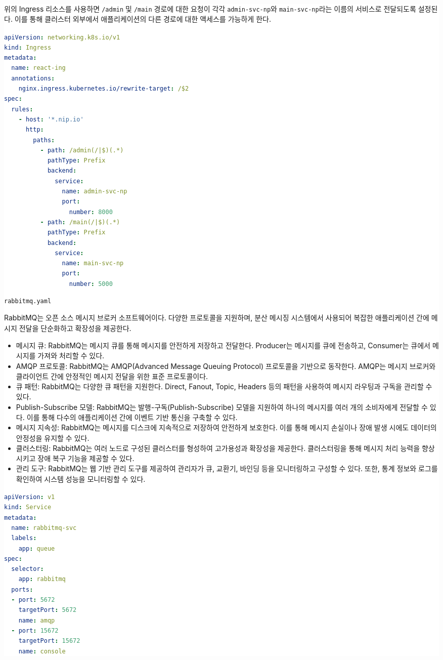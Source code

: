 위의 Ingress 리소스를 사용하면 `/admin` 및 `/main` 경로에 대한 요청이 각각 `admin-svc-np`와 `main-svc-np`라는 이름의 서비스로 전달되도록 설정된다. 이를 통해 클러스터 외부에서 애플리케이션의 다른 경로에 대한 액세스를 가능하게 한다.

``` yaml
apiVersion: networking.k8s.io/v1
kind: Ingress
metadata:
  name: react-ing
  annotations:
    nginx.ingress.kubernetes.io/rewrite-target: /$2
spec:
  rules:
    - host: '*.nip.io'
      http:
        paths:
          - path: /admin(/|$)(.*)
            pathType: Prefix
            backend:
              service:
                name: admin-svc-np
                port:
                  number: 8000
          - path: /main(/|$)(.*)
            pathType: Prefix
            backend:
              service:
                name: main-svc-np
                port:
                  number: 5000
```

`rabbitmq.yaml`

RabbitMQ는 오픈 소스 메시지 브로커 소프트웨어이다. 다양한 프로토콜을 지원하며, 분산 메시징 시스템에서 사용되어 복잡한 애플리케이션 간에 메시지 전달을 단순화하고 확장성을 제공한다.

- 메시지 큐: RabbitMQ는 메시지 큐를 통해 메시지를 안전하게 저장하고 전달한다. Producer는 메시지를 큐에 전송하고, Consumer는 큐에서 메시지를 가져와 처리할 수 있다.
- AMQP 프로토콜: RabbitMQ는 AMQP(Advanced Message Queuing Protocol) 프로토콜을 기반으로 동작한다. AMQP는 메시지 브로커와 클라이언트 간에 안정적인 메시지 전달을 위한 표준 프로토콜이다.
- 큐 패턴: RabbitMQ는 다양한 큐 패턴을 지원한다. Direct, Fanout, Topic, Headers 등의 패턴을 사용하여 메시지 라우팅과 구독을 관리할 수 있다.
- Publish-Subscribe 모델: RabbitMQ는 발행-구독(Publish-Subscribe) 모델을 지원하여 하나의 메시지를 여러 개의 소비자에게 전달할 수 있다. 이를 통해 다수의 애플리케이션 간에 이벤트 기반 통신을 구축할 수 있다.
- 메시지 지속성: RabbitMQ는 메시지를 디스크에 지속적으로 저장하여 안전하게 보호한다. 이를 통해 메시지 손실이나 장애 발생 시에도 데이터의 안정성을 유지할 수 있다.
- 클러스터링: RabbitMQ는 여러 노드로 구성된 클러스터를 형성하여 고가용성과 확장성을 제공한다. 클러스터링을 통해 메시지 처리 능력을 향상시키고 장애 복구 기능을 제공할 수 있다.
- 관리 도구: RabbitMQ는 웹 기반 관리 도구를 제공하여 관리자가 큐, 교환기, 바인딩 등을 모니터링하고 구성할 수 있다. 또한, 통계 정보와 로그를 확인하여 시스템 성능을 모니터링할 수 있다.

``` yaml
apiVersion: v1
kind: Service
metadata:
  name: rabbitmq-svc
  labels:
    app: queue
spec:
  selector:
    app: rabbitmq
  ports:
  - port: 5672
    targetPort: 5672
    name: amqp
  - port: 15672
    targetPort: 15672
    name: console 
```